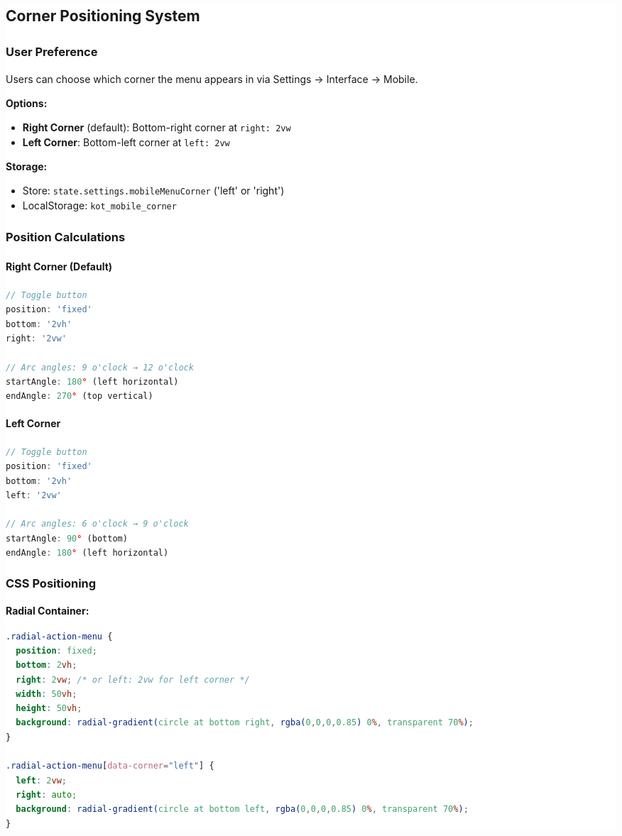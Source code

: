 
## Corner Positioning System

### User Preference

Users can choose which corner the menu appears in via Settings → Interface → Mobile.

**Options:**
- **Right Corner** (default): Bottom-right corner at `right: 2vw`
- **Left Corner**: Bottom-left corner at `left: 2vw`

**Storage:**
- Store: `state.settings.mobileMenuCorner` ('left' or 'right')
- LocalStorage: `kot_mobile_corner`

### Position Calculations

#### Right Corner (Default)
```javascript
// Toggle button
position: 'fixed'
bottom: '2vh'
right: '2vw'

// Arc angles: 9 o'clock → 12 o'clock
startAngle: 180° (left horizontal)
endAngle: 270° (top vertical)
```

#### Left Corner
```javascript
// Toggle button
position: 'fixed'
bottom: '2vh'
left: '2vw'

// Arc angles: 6 o'clock → 9 o'clock
startAngle: 90° (bottom)
endAngle: 180° (left horizontal)
```

### CSS Positioning

**Radial Container:**
```css
.radial-action-menu {
  position: fixed;
  bottom: 2vh;
  right: 2vw; /* or left: 2vw for left corner */
  width: 50vh;
  height: 50vh;
  background: radial-gradient(circle at bottom right, rgba(0,0,0,0.85) 0%, transparent 70%);
}

.radial-action-menu[data-corner="left"] {
  left: 2vw;
  right: auto;
  background: radial-gradient(circle at bottom left, rgba(0,0,0,0.85) 0%, transparent 70%);
}
```
